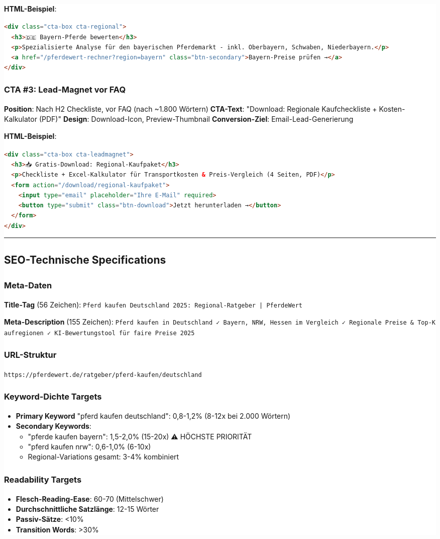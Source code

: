 **HTML-Beispiel**:
```html
<div class="cta-box cta-regional">
  <h3>🇩🇪 Bayern-Pferde bewerten</h3>
  <p>Spezialisierte Analyse für den bayerischen Pferdemarkt - inkl. Oberbayern, Schwaben, Niederbayern.</p>
  <a href="/pferdewert-rechner?region=bayern" class="btn-secondary">Bayern-Preise prüfen →</a>
</div>
```

### CTA #3: Lead-Magnet vor FAQ
**Position**: Nach H2 Checkliste, vor FAQ (nach ~1.800 Wörtern)
**CTA-Text**: "Download: Regionale Kaufcheckliste + Kosten-Kalkulator (PDF)"
**Design**: Download-Icon, Preview-Thumbnail
**Conversion-Ziel**: Email-Lead-Generierung

**HTML-Beispiel**:
```html
<div class="cta-box cta-leadmagnet">
  <h3>📥 Gratis-Download: Regional-Kaufpaket</h3>
  <p>Checkliste + Excel-Kalkulator für Transportkosten & Preis-Vergleich (4 Seiten, PDF)</p>
  <form action="/download/regional-kaufpaket">
    <input type="email" placeholder="Ihre E-Mail" required>
    <button type="submit" class="btn-download">Jetzt herunterladen →</button>
  </form>
</div>
```

---

## SEO-Technische Specifications

### Meta-Daten
**Title-Tag** (56 Zeichen):
`Pferd kaufen Deutschland 2025: Regional-Ratgeber | PferdeWert`

**Meta-Description** (155 Zeichen):
`Pferd kaufen in Deutschland ✓ Bayern, NRW, Hessen im Vergleich ✓ Regionale Preise & Top-Kaufregionen ✓ KI-Bewertungstool für faire Preise 2025`

### URL-Struktur
`https://pferdewert.de/ratgeber/pferd-kaufen/deutschland`

### Keyword-Dichte Targets
- **Primary Keyword** "pferd kaufen deutschland": 0,8-1,2% (8-12x bei 2.000 Wörtern)
- **Secondary Keywords**:
  - "pferde kaufen bayern": 1,5-2,0% (15-20x) ⚠️ HÖCHSTE PRIORITÄT
  - "pferd kaufen nrw": 0,6-1,0% (6-10x)
  - Regional-Variations gesamt: 3-4% kombiniert

### Readability Targets
- **Flesch-Reading-Ease**: 60-70 (Mittelschwer)
- **Durchschnittliche Satzlänge**: 12-15 Wörter
- **Passiv-Sätze**: <10%
- **Transition Words**: >30%
